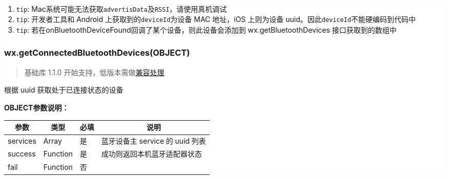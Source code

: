 1.  `tip`: Mac系统可能无法获取`advertisData`及`RSSI`，请使用真机调试
2.  `tip`: 开发者工具和 Android 上获取到的`deviceId`为设备 MAC 地址，iOS 上则为设备 uuid。因此`deviceId`不能硬编码到代码中
3.  `tip`: 若在onBluetoothDeviceFound回调了某个设备，则此设备会添加到 wx.getBluetoothDevices 接口获取到的数组中

### wx.getConnectedBluetoothDevices(OBJECT)

> 基础库 1.1.0 开始支持，低版本需做[兼容处理](../framework/compatibility.html)

根据 uuid 获取处于已连接状态的设备

**OBJECT参数说明：**

<table>

<thead>

<tr>

<th>参数</th>

<th>类型</th>

<th>必填</th>

<th>说明</th>

</tr>

</thead>

<tbody>

<tr>

<td>services</td>

<td>Array</td>

<td>是</td>

<td>蓝牙设备主 service 的 uuid 列表</td>

</tr>

<tr>

<td>success</td>

<td>Function</td>

<td>是</td>

<td>成功则返回本机蓝牙适配器状态</td>

</tr>

<tr>

<td>fail</td>

<td>Function</td>

<td>否</td>
